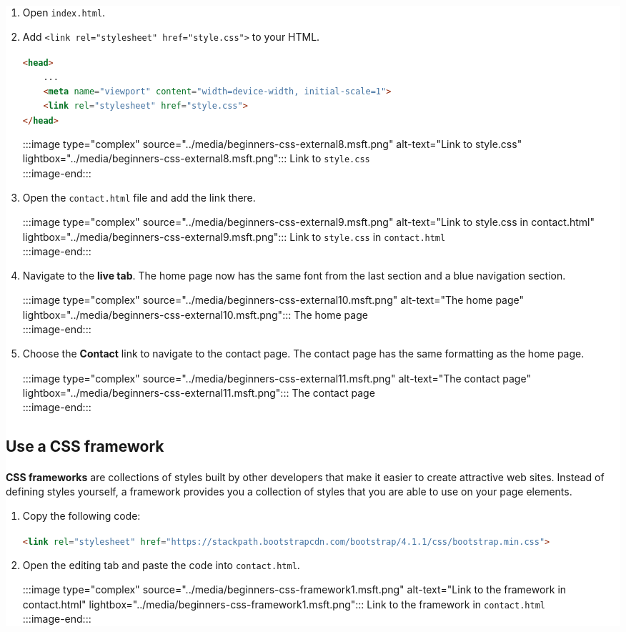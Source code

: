 1.  Open `index.html`.  
1.  Add `<link rel="stylesheet" href="style.css">` to your HTML.  
    
    ```html
    <head>
        ...
        <meta name="viewport" content="width=device-width, initial-scale=1">
        <link rel="stylesheet" href="style.css">
    </head>
    ```  
    
    :::image type="complex" source="../media/beginners-css-external8.msft.png" alt-text="Link to style.css" lightbox="../media/beginners-css-external8.msft.png":::
       Link to `style.css`  
    :::image-end:::  
    
1.  Open the `contact.html` file and add the link there.  
    
    :::image type="complex" source="../media/beginners-css-external9.msft.png" alt-text="Link to style.css in contact.html" lightbox="../media/beginners-css-external9.msft.png":::
       Link to `style.css` in `contact.html`  
    :::image-end:::  
    
1.  Navigate to the **live tab**.  The home page now has the same font from the last section and a blue navigation section.  
    
    :::image type="complex" source="../media/beginners-css-external10.msft.png" alt-text="The home page" lightbox="../media/beginners-css-external10.msft.png":::
       The home page  
    :::image-end:::  
    
1.  Choose the **Contact** link to navigate to the contact page.  The contact page has the same formatting as the home page.  
    
    :::image type="complex" source="../media/beginners-css-external11.msft.png" alt-text="The contact page" lightbox="../media/beginners-css-external11.msft.png":::
       The contact page  
    :::image-end:::  
    
## Use a CSS framework  

**CSS frameworks** are collections of styles built by other developers that make it easier to create attractive web sites.  Instead of defining styles yourself, a framework provides you a collection of styles that you are able to use on your page elements.  

1.  Copy the following code:  
    
    ```html
    <link rel="stylesheet" href="https://stackpath.bootstrapcdn.com/bootstrap/4.1.1/css/bootstrap.min.css">
    ```  
    
1.  Open the editing tab and paste the code into `contact.html`.  
    
    :::image type="complex" source="../media/beginners-css-framework1.msft.png" alt-text="Link to the framework in contact.html" lightbox="../media/beginners-css-framework1.msft.png":::
       Link to the framework in `contact.html`  
    :::image-end:::  
    